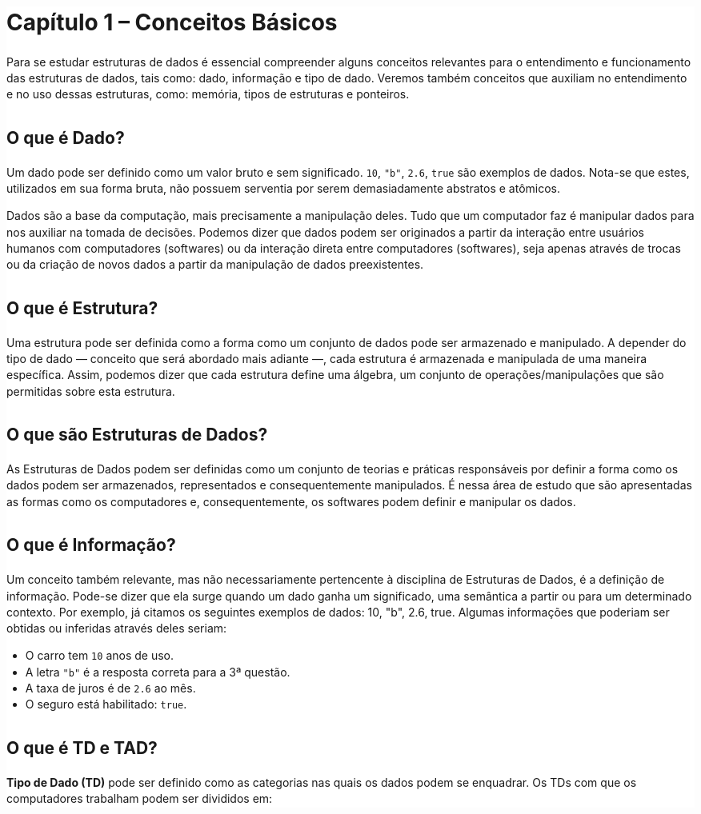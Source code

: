 # Capítulo 1 – Conceitos Básicos

Para se estudar estruturas de dados é essencial compreender alguns conceitos relevantes para o entendimento e funcionamento das estruturas de dados, tais como: dado, informação e tipo de dado. Veremos também conceitos que auxiliam no entendimento e no uso dessas estruturas, como: memória, tipos de estruturas e ponteiros.

## O que é Dado?

Um dado pode ser definido como um valor bruto e sem significado. `10`, `"b"`, `2.6`, `true` são exemplos de dados. Nota-se que estes, utilizados em sua forma bruta, não possuem serventia por serem demasiadamente abstratos e atômicos.

Dados são a base da computação, mais precisamente a manipulação deles. Tudo que um computador faz é manipular dados para nos auxiliar na tomada de decisões. Podemos dizer que dados podem ser originados a partir da interação entre usuários humanos com computadores (softwares) ou da interação direta entre computadores (softwares), seja apenas através de trocas ou da criação de novos dados a partir da manipulação de dados preexistentes.

## O que é Estrutura?

Uma estrutura pode ser definida como a forma como um conjunto de dados pode ser armazenado e manipulado. A depender do tipo de dado — conceito que será abordado mais adiante —, cada estrutura é armazenada e manipulada de uma maneira específica. Assim, podemos dizer que cada estrutura define uma álgebra, um conjunto de operações/manipulações que são permitidas sobre esta estrutura.

## O que são Estruturas de Dados?

As Estruturas de Dados podem ser definidas como um conjunto de teorias e práticas responsáveis por definir a forma como os dados podem ser armazenados, representados e consequentemente manipulados. É nessa área de estudo que são apresentadas as formas como os computadores e, consequentemente, os softwares podem definir e manipular os dados.

## O que é Informação?

Um conceito também relevante, mas não necessariamente pertencente à disciplina de Estruturas de Dados, é a definição de informação. Pode-se dizer que ela surge quando um dado ganha um significado, uma semântica a partir ou para um determinado contexto. Por exemplo, já citamos os seguintes exemplos de dados: 10, "b", 2.6, true. Algumas informações que poderiam ser obtidas ou inferidas através deles seriam:

- O carro tem `10` anos de uso.
- A letra `"b"` é a resposta correta para a 3ª questão.
- A taxa de juros é de `2.6` ao mês.
- O seguro está habilitado: `true`.

## O que é TD e TAD?

**Tipo de Dado (TD)** pode ser definido como as categorias nas quais os dados podem se enquadrar. Os TDs com que os computadores trabalham podem ser divididos em:
